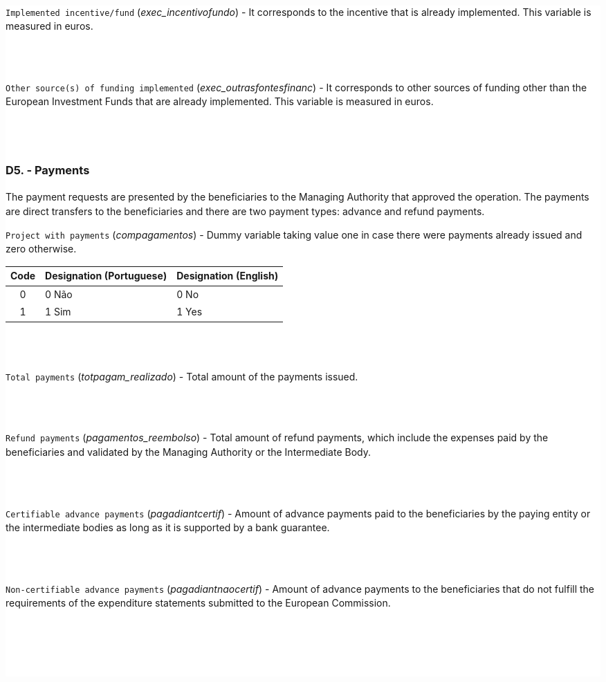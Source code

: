 `Implemented incentive/fund` (*exec_incentivofundo*) - It corresponds to the incentive that is already implemented. This variable is measured in euros.

<br>
<br>

`Other source(s) of funding implemented` (*exec_outrasfontesfinanc*) - It corresponds to other sources of funding other than the European Investment Funds that are already implemented. This variable is measured in euros.

<br>
<br>

### D5. - Payments

The payment requests are presented by the beneficiaries to the Managing Authority that approved the operation. The payments are direct transfers to the beneficiaries and there are two payment types: advance and refund payments.

`Project with payments` (*compagamentos*) - Dummy variable taking value one in case there were payments already issued and zero otherwise.

| Code | Designation (Portuguese) | Designation (English) |
| :---: | :---------- | :---------- |
| 0	| 0 Não	| 0 No |
| 1 | 1 Sim	| 1 Yes |

<br>
<br>

`Total payments` (*totpagam_realizado*) - Total amount of the payments issued.

<br>
<br>

`Refund payments` (*pagamentos_reembolso*) - Total amount of refund payments, which include the expenses paid by the beneficiaries and validated by the Managing Authority or the Intermediate Body.

<br>
<br>

`Certifiable advance payments` (*pagadiantcertif*) - Amount of advance payments paid to the beneficiaries by the paying entity or the intermediate bodies as long as it is supported by a bank guarantee.

<br>
<br>

`Non-certifiable advance payments` (*pagadiantnaocertif*) - Amount of advance payments to the beneficiaries that do not fulfill the requirements of the expenditure statements submitted to the European Commission.

<br>
<br>
<br>
<br>
